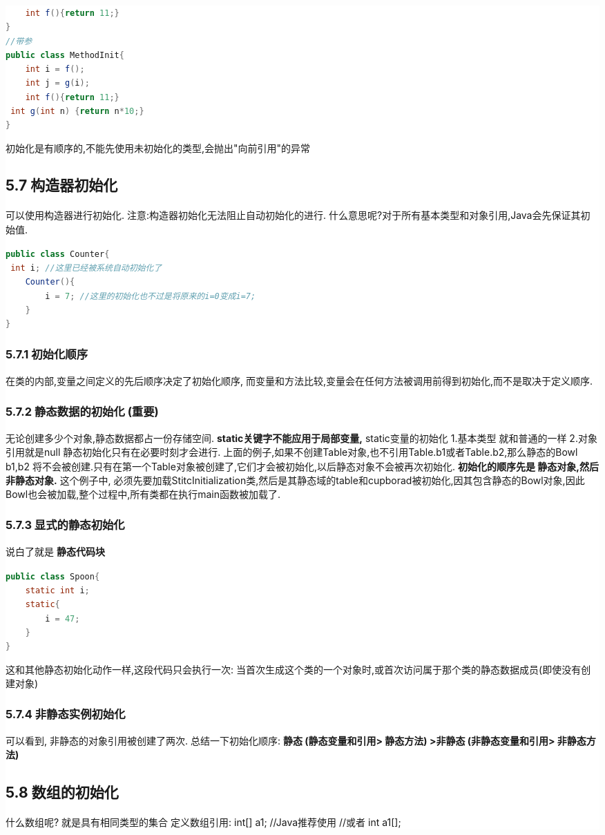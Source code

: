 ```java
    int f(){return 11;}
}
//带参
public class MethodInit{
    int i = f();
    int j = g(i);
    int f(){return 11;}
 int g(int n) {return n*10;}
}
```
初始化是有顺序的,不能先使用未初始化的类型,会抛出"向前引用"的异常
## 5.7 构造器初始化
可以使用构造器进行初始化.
注意:构造器初始化无法阻止自动初始化的进行. 什么意思呢?对于所有基本类型和对象引用,Java会先保证其初始值.
```java
public class Counter{
 int i; //这里已经被系统自动初始化了
    Counter(){
        i = 7; //这里的初始化也不过是将原来的i=0变成i=7;
    }
}
```
### 5.7.1 初始化顺序
在类的内部,变量之间定义的先后顺序决定了初始化顺序,
而变量和方法比较,变量会在任何方法被调用前得到初始化,而不是取决于定义顺序.
### 5.7.2 静态数据的初始化 (重要)
无论创建多少个对象,静态数据都占一份存储空间. 
**static关键字不能应用于局部变量,**
static变量的初始化 
1.基本类型      就和普通的一样
2.对象引用就是null
静态初始化只有在必要时刻才会进行. 
上面的例子,如果不创建Table对象,也不引用Table.b1或者Table.b2,那么静态的Bowl b1,b2 将不会被创建.只有在第一个Table对象被创建了,它们才会被初始化,以后静态对象不会被再次初始化.
**初始化的顺序先是 静态对象,然后非静态对象.**
这个例子中, 必须先要加载StitcInitialization类,然后是其静态域的table和cupborad被初始化,因其包含静态的Bowl对象,因此Bowl也会被加载,整个过程中,所有类都在执行main函数被加载了.
### 5.7.3 显式的静态初始化
说白了就是 **静态代码块**
```java
public class Spoon{
    static int i;
    static{
        i = 47;
    }
}
```
这和其他静态初始化动作一样,这段代码只会执行一次: 当首次生成这个类的一个对象时,或首次访问属于那个类的静态数据成员(即使没有创建对象)
### 5.7.4 非静态实例初始化
可以看到, 非静态的对象引用被创建了两次.
总结一下初始化顺序:
**静态 (静态变量和引用> 静态方法)   >非静态 (非静态变量和引用> 非静态方法)**
## 5.8 数组的初始化
什么数组呢?
就是具有相同类型的集合
定义数组引用: 
int[] a1; //Java推荐使用
//或者
int a1[];
